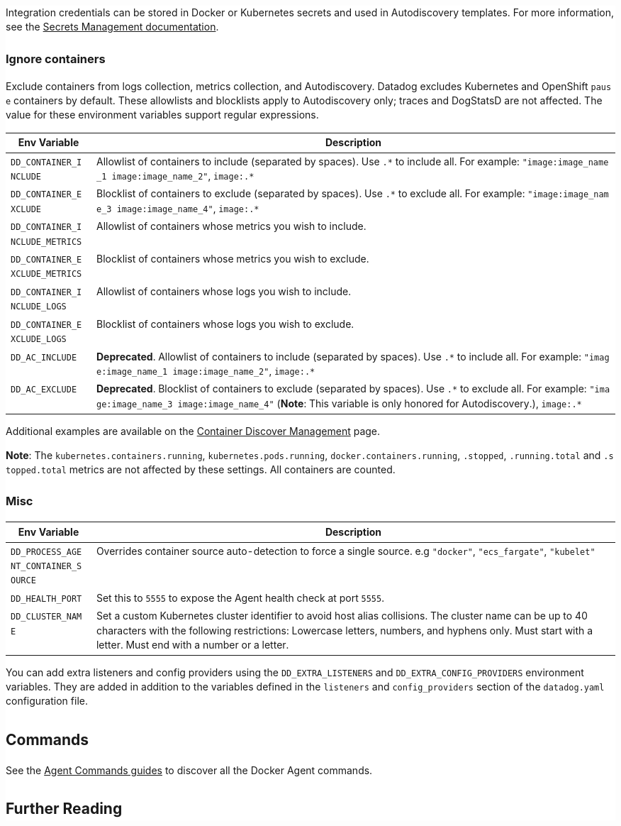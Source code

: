 Integration credentials can be stored in Docker or Kubernetes secrets and used in Autodiscovery templates. For more information, see the [Secrets Management documentation][14].

### Ignore containers

Exclude containers from logs collection, metrics collection, and Autodiscovery. Datadog excludes Kubernetes and OpenShift `pause` containers by default. These allowlists and blocklists apply to Autodiscovery only; traces and DogStatsD are not affected. The value for these environment variables support regular expressions.

| Env Variable                   | Description                                                                                                                                                                                                                        |
|--------------------------------|------------------------------------------------------------------------------------------------------------------------------------------------------------------------------------------------------------------------------------|
| `DD_CONTAINER_INCLUDE`         | Allowlist of containers to include (separated by spaces). Use `.*` to include all. For example: `"image:image_name_1 image:image_name_2"`, `image:.*`                                                                              |
| `DD_CONTAINER_EXCLUDE`         | Blocklist of containers to exclude (separated by spaces). Use `.*` to exclude all. For example: `"image:image_name_3 image:image_name_4"`, `image:.*`                                                                              |
| `DD_CONTAINER_INCLUDE_METRICS` | Allowlist of containers whose metrics you wish to include.                                                                                                                                                                         |
| `DD_CONTAINER_EXCLUDE_METRICS` | Blocklist of containers whose metrics you wish to exclude.                                                                                                                                                                         |
| `DD_CONTAINER_INCLUDE_LOGS`    | Allowlist of containers whose logs you wish to include.                                                                                                                                                                            |
| `DD_CONTAINER_EXCLUDE_LOGS`    | Blocklist of containers whose logs you wish to exclude.                                                                                                                                                                            |
| `DD_AC_INCLUDE`                | **Deprecated**. Allowlist of containers to include (separated by spaces). Use `.*` to include all. For example: `"image:image_name_1 image:image_name_2"`, `image:.*`                                                              |
| `DD_AC_EXCLUDE`                | **Deprecated**. Blocklist of containers to exclude (separated by spaces). Use `.*` to exclude all. For example: `"image:image_name_3 image:image_name_4"` (**Note**: This variable is only honored for Autodiscovery.), `image:.*` |

Additional examples are available on the [Container Discover Management][15] page.

**Note**: The `kubernetes.containers.running`, `kubernetes.pods.running`, `docker.containers.running`, `.stopped`, `.running.total` and `.stopped.total` metrics are not affected by these settings. All containers are counted.

### Misc

| Env Variable                        | Description                                                                                                                                                                                                                                                         |
|-------------------------------------|---------------------------------------------------------------------------------------------------------------------------------------------------------------------------------------------------------------------------------------------------------------------|
| `DD_PROCESS_AGENT_CONTAINER_SOURCE` | Overrides container source auto-detection to force a single source. e.g `"docker"`, `"ecs_fargate"`, `"kubelet"`                                                                                                                                                    |
| `DD_HEALTH_PORT`                    | Set this to `5555` to expose the Agent health check at port `5555`.                                                                                                                                                                                                 |
| `DD_CLUSTER_NAME`                   | Set a custom Kubernetes cluster identifier to avoid host alias collisions. The cluster name can be up to 40 characters with the following restrictions: Lowercase letters, numbers, and hyphens only. Must start with a letter. Must end with a number or a letter. |

You can add extra listeners and config providers using the `DD_EXTRA_LISTENERS` and `DD_EXTRA_CONFIG_PROVIDERS` environment variables. They are added in addition to the variables defined in the `listeners` and `config_providers` section of the `datadog.yaml` configuration file.

## Commands

See the [Agent Commands guides][16] to discover all the Docker Agent commands.

## Further Reading


[1]: https://v3.helm.sh/docs/intro/install/
[2]: https://github.com/DataDog/helm-charts/blob/master/charts/datadog/values.yaml
[3]: https://app.datadoghq.com/organization-settings/api-keys
[4]: https://github.com/prometheus-community/helm-charts/tree/main/charts/kube-state-metrics
[5]: /agent/kubernetes/apm?tab=helm
[6]: /agent/kubernetes/log?tab=helm
[7]: https://github.com/DataDog/helm-charts/blob/master/charts/datadog
[8]: https://gcr.io/datadoghq
[9]: https://gallery.ecr.aws/datadog/
[10]: https://hub.docker.com/u/datadog/
[11]: https://github.com/DataDog/helm-charts/blob/master/charts/datadog/docs/Migration_1.x_to_2.x.md
[1]: https://kubernetes.io/docs/concepts/configuration/assign-pod-node/#nodeselector
[2]: https://app.datadoghq.com/organization-settings/api-keys
[3]: /resources/yaml/datadog-agent-all-features.yaml
[4]: /resources/yaml/datadog-agent-windows-all-features.yaml
[5]: /resources/yaml/datadog-agent-logs-apm.yaml
[6]: /resources/yaml/datadog-agent-windows-logs-apm.yaml
[7]: /resources/yaml/datadog-agent-logs.yaml
[8]: /resources/yaml/datadog-agent-windows-logs.yaml
[9]: /resources/yaml/datadog-agent-apm.yaml
[10]: /resources/yaml/datadog-agent-windows-apm.yaml
[11]: /resources/yaml/datadog-agent-npm.yaml
[12]: /resources/yaml/datadog-agent-vanilla.yaml
[13]: /resources/yaml/datadog-agent-windows-vanilla.yaml
[14]: /agent/kubernetes/apm/#setup
[15]: /agent/kubernetes/log/
[16]: /agent/kubernetes/apm/
[17]: /infrastructure/process/?tab=kubernetes#installation
[18]: /network_monitoring/performance/setup/
[19]: /security/agent/
[20]: /getting_started/site/
[21]: https://github.com/kubernetes/kube-state-metrics/tree/master/examples/standard
[22]: /agent/kubernetes/data_collected/#kube-state-metrics
[1]: https://github.com/DataDog/datadog-operator
[2]: https://helm.sh
[3]: https://kubernetes.io/docs/tasks/tools/install-kubectl/
[4]: https://github.com/DataDog/helm-charts/tree/master/charts/datadog-operator
[5]: https://artifacthub.io/packages/helm/datadog/datadog-operator
[6]: https://app.datadoghq.com/organization-settings/api-keys
[7]: /agent/guide/operator-advanced
[8]: https://github.com/DataDog/datadog-operator/blob/main/docs/configuration.md
[1]: /agent/cluster_agent/event_collection/
[1]: /agent/faq/kubernetes-legacy/
[2]: /agent/kubernetes/distributions
[3]: /agent/kubernetes/control_plane
[4]: /agent/
[5]: /agent/cluster_agent/
[6]: https://app.datadoghq.com/containers
[7]: /infrastructure/livecontainers/?tab=helm#configuration
[8]: /agent/kubernetes/integrations/
[9]: https://github.com/DataDog/helm-charts/tree/master/charts/datadog#all-configuration-options
[10]: /agent/proxy/#agent-v6
[11]: /developers/dogstatsd/
[12]: /developers/dogstatsd/unix_socket/
[13]: /agent/kubernetes/tag/
[14]: /security/agent/#secrets-management
[15]: /agent/guide/autodiscovery-management/
[16]: /agent/guide/agent-commands/
[17]: /agent/kubernetes/operator_configuration